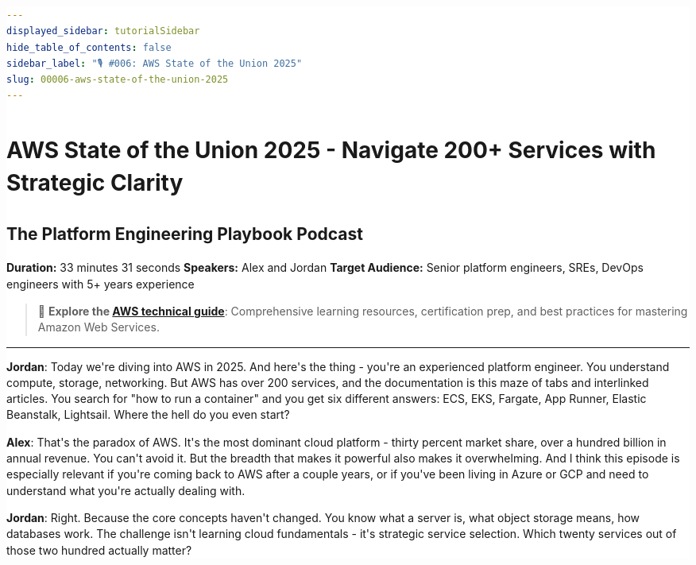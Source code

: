 ```yaml
---
displayed_sidebar: tutorialSidebar
hide_table_of_contents: false
sidebar_label: "🎙️ #006: AWS State of the Union 2025"
slug: 00006-aws-state-of-the-union-2025
---
```


# AWS State of the Union 2025 - Navigate 200+ Services with Strategic Clarity

## The Platform Engineering Playbook Podcast

<GitHubButtons />

**Duration:** 33 minutes 31 seconds
**Speakers:** Alex and Jordan
**Target Audience:** Senior platform engineers, SREs, DevOps engineers with 5+ years experience

> 📝 **Explore the [AWS technical guide](/technical/aws)**: Comprehensive learning resources, certification prep, and best practices for mastering Amazon Web Services.

<div style={{position: 'relative', paddingBottom: '56.25%', height: 0, margin: '1.5rem 0'}}>
  <iframe
    style={{position: 'absolute', top: 0, left: 0, width: '100%', height: '100%'}}
    src="https://www.youtube.com/embed/dfW6eVdCWi0"
    title="AWS State of the Union 2025"
    frameborder="0"
    allow="accelerometer; autoplay; clipboard-write; encrypted-media; gyroscope; picture-in-picture; web-share"
    allowfullscreen>
  </iframe>
</div>

---

**Jordan**: Today we're diving into AWS in 2025. And here's the thing - you're an experienced platform engineer. You understand compute, storage, networking. But AWS has over 200 services, and the documentation is this maze of tabs and interlinked articles. You search for "how to run a container" and you get six different answers: ECS, EKS, Fargate, App Runner, Elastic Beanstalk, Lightsail. Where the hell do you even start?

**Alex**: That's the paradox of AWS. It's the most dominant cloud platform - thirty percent market share, over a hundred billion in annual revenue. You can't avoid it. But the breadth that makes it powerful also makes it overwhelming. And I think this episode is especially relevant if you're coming back to AWS after a couple years, or if you've been living in Azure or GCP and need to understand what you're actually dealing with.

**Jordan**: Right. Because the core concepts haven't changed. You know what a server is, what object storage means, how databases work. The challenge isn't learning cloud fundamentals - it's strategic service selection. Which twenty services out of those two hundred actually matter?
